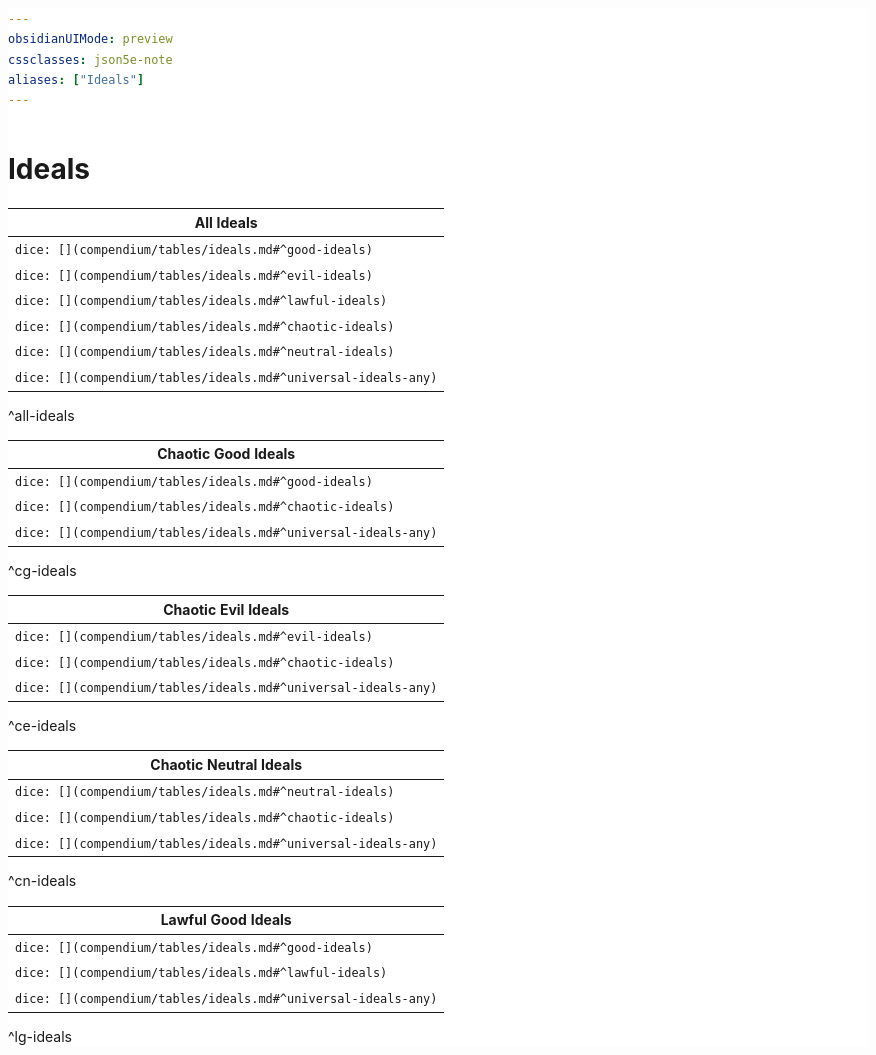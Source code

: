 ```yaml
---
obsidianUIMode: preview
cssclasses: json5e-note
aliases: ["Ideals"]
---
```

# Ideals

| All Ideals |
|------------|
| `dice: [](compendium/tables/ideals.md#^good-ideals)`  |
| `dice: [](compendium/tables/ideals.md#^evil-ideals)`  |
| `dice: [](compendium/tables/ideals.md#^lawful-ideals)`  |
| `dice: [](compendium/tables/ideals.md#^chaotic-ideals)`  |
| `dice: [](compendium/tables/ideals.md#^neutral-ideals)`  |
| `dice: [](compendium/tables/ideals.md#^universal-ideals-any)`  |
^all-ideals

| Chaotic Good Ideals |
|------------|
| `dice: [](compendium/tables/ideals.md#^good-ideals)`  |
| `dice: [](compendium/tables/ideals.md#^chaotic-ideals)`  |
| `dice: [](compendium/tables/ideals.md#^universal-ideals-any)`  |
^cg-ideals

| Chaotic Evil Ideals |
|------------|
| `dice: [](compendium/tables/ideals.md#^evil-ideals)`  |
| `dice: [](compendium/tables/ideals.md#^chaotic-ideals)`  |
| `dice: [](compendium/tables/ideals.md#^universal-ideals-any)`  |
^ce-ideals

| Chaotic Neutral Ideals |
|------------|
| `dice: [](compendium/tables/ideals.md#^neutral-ideals)`  |
| `dice: [](compendium/tables/ideals.md#^chaotic-ideals)`  |
| `dice: [](compendium/tables/ideals.md#^universal-ideals-any)`  |
^cn-ideals

| Lawful Good Ideals |
|------------|
| `dice: [](compendium/tables/ideals.md#^good-ideals)`  |
| `dice: [](compendium/tables/ideals.md#^lawful-ideals)`  |
| `dice: [](compendium/tables/ideals.md#^universal-ideals-any)`  |
^lg-ideals
